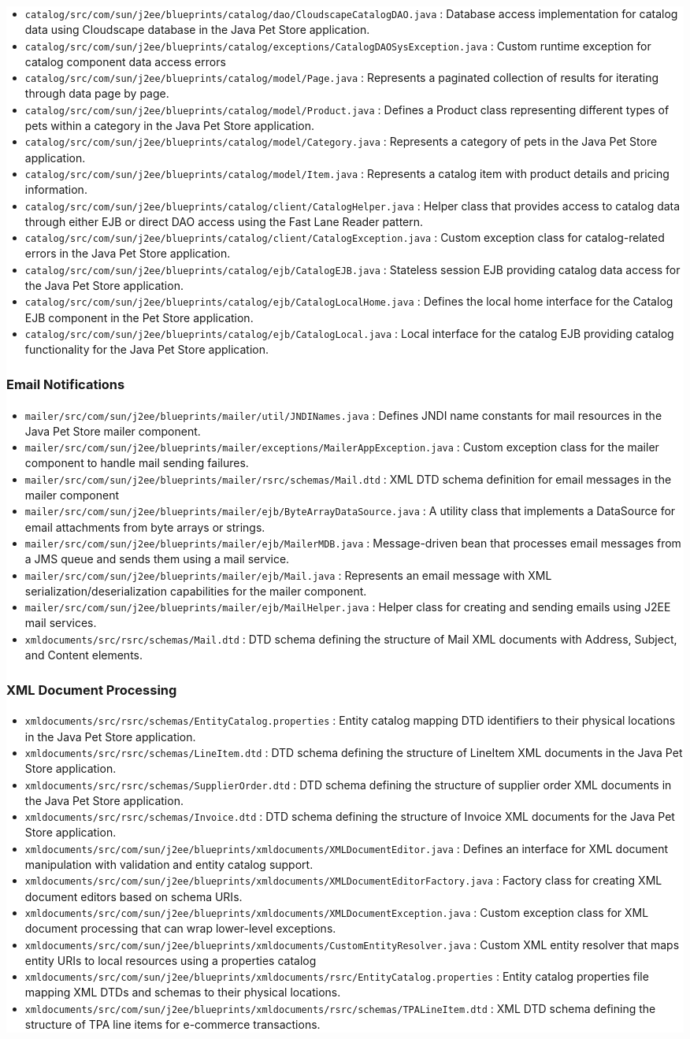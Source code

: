 - `catalog/src/com/sun/j2ee/blueprints/catalog/dao/CloudscapeCatalogDAO.java` : Database access implementation for catalog data using Cloudscape database in the Java Pet Store application.
- `catalog/src/com/sun/j2ee/blueprints/catalog/exceptions/CatalogDAOSysException.java` : Custom runtime exception for catalog component data access errors
- `catalog/src/com/sun/j2ee/blueprints/catalog/model/Page.java` : Represents a paginated collection of results for iterating through data page by page.
- `catalog/src/com/sun/j2ee/blueprints/catalog/model/Product.java` : Defines a Product class representing different types of pets within a category in the Java Pet Store application.
- `catalog/src/com/sun/j2ee/blueprints/catalog/model/Category.java` : Represents a category of pets in the Java Pet Store application.
- `catalog/src/com/sun/j2ee/blueprints/catalog/model/Item.java` : Represents a catalog item with product details and pricing information.
- `catalog/src/com/sun/j2ee/blueprints/catalog/client/CatalogHelper.java` : Helper class that provides access to catalog data through either EJB or direct DAO access using the Fast Lane Reader pattern.
- `catalog/src/com/sun/j2ee/blueprints/catalog/client/CatalogException.java` : Custom exception class for catalog-related errors in the Java Pet Store application.
- `catalog/src/com/sun/j2ee/blueprints/catalog/ejb/CatalogEJB.java` : Stateless session EJB providing catalog data access for the Java Pet Store application.
- `catalog/src/com/sun/j2ee/blueprints/catalog/ejb/CatalogLocalHome.java` : Defines the local home interface for the Catalog EJB component in the Pet Store application.
- `catalog/src/com/sun/j2ee/blueprints/catalog/ejb/CatalogLocal.java` : Local interface for the catalog EJB providing catalog functionality for the Java Pet Store application.

### Email Notifications
- `mailer/src/com/sun/j2ee/blueprints/mailer/util/JNDINames.java` : Defines JNDI name constants for mail resources in the Java Pet Store mailer component.
- `mailer/src/com/sun/j2ee/blueprints/mailer/exceptions/MailerAppException.java` : Custom exception class for the mailer component to handle mail sending failures.
- `mailer/src/com/sun/j2ee/blueprints/mailer/rsrc/schemas/Mail.dtd` : XML DTD schema definition for email messages in the mailer component
- `mailer/src/com/sun/j2ee/blueprints/mailer/ejb/ByteArrayDataSource.java` : A utility class that implements a DataSource for email attachments from byte arrays or strings.
- `mailer/src/com/sun/j2ee/blueprints/mailer/ejb/MailerMDB.java` : Message-driven bean that processes email messages from a JMS queue and sends them using a mail service.
- `mailer/src/com/sun/j2ee/blueprints/mailer/ejb/Mail.java` : Represents an email message with XML serialization/deserialization capabilities for the mailer component.
- `mailer/src/com/sun/j2ee/blueprints/mailer/ejb/MailHelper.java` : Helper class for creating and sending emails using J2EE mail services.
- `xmldocuments/src/rsrc/schemas/Mail.dtd` : DTD schema defining the structure of Mail XML documents with Address, Subject, and Content elements.

### XML Document Processing
- `xmldocuments/src/rsrc/schemas/EntityCatalog.properties` : Entity catalog mapping DTD identifiers to their physical locations in the Java Pet Store application.
- `xmldocuments/src/rsrc/schemas/LineItem.dtd` : DTD schema defining the structure of LineItem XML documents in the Java Pet Store application.
- `xmldocuments/src/rsrc/schemas/SupplierOrder.dtd` : DTD schema defining the structure of supplier order XML documents in the Java Pet Store application.
- `xmldocuments/src/rsrc/schemas/Invoice.dtd` : DTD schema defining the structure of Invoice XML documents for the Java Pet Store application.
- `xmldocuments/src/com/sun/j2ee/blueprints/xmldocuments/XMLDocumentEditor.java` : Defines an interface for XML document manipulation with validation and entity catalog support.
- `xmldocuments/src/com/sun/j2ee/blueprints/xmldocuments/XMLDocumentEditorFactory.java` : Factory class for creating XML document editors based on schema URIs.
- `xmldocuments/src/com/sun/j2ee/blueprints/xmldocuments/XMLDocumentException.java` : Custom exception class for XML document processing that can wrap lower-level exceptions.
- `xmldocuments/src/com/sun/j2ee/blueprints/xmldocuments/CustomEntityResolver.java` : Custom XML entity resolver that maps entity URIs to local resources using a properties catalog
- `xmldocuments/src/com/sun/j2ee/blueprints/xmldocuments/rsrc/EntityCatalog.properties` : Entity catalog properties file mapping XML DTDs and schemas to their physical locations.
- `xmldocuments/src/com/sun/j2ee/blueprints/xmldocuments/rsrc/schemas/TPALineItem.dtd` : XML DTD schema defining the structure of TPA line items for e-commerce transactions.